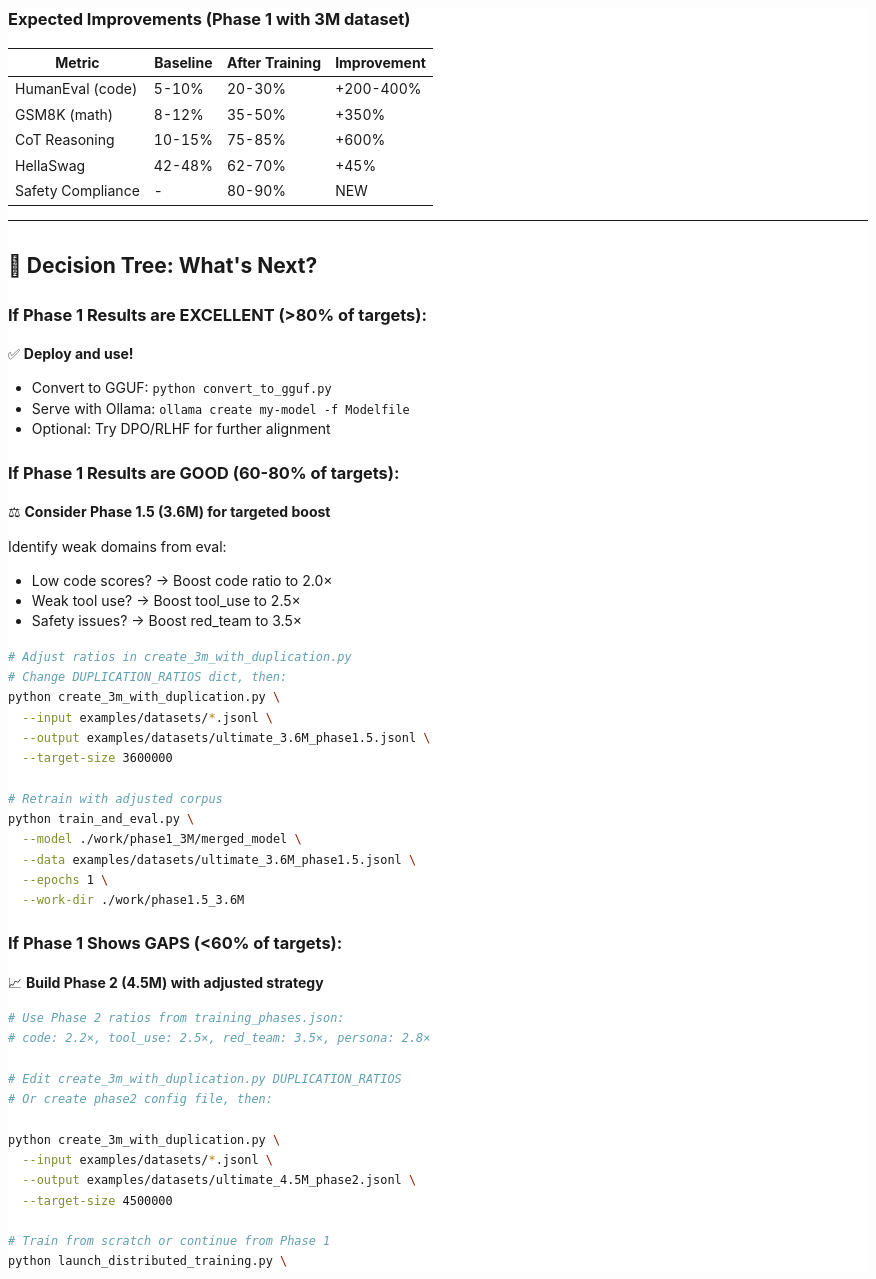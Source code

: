 ### Expected Improvements (Phase 1 with 3M dataset)

| Metric | Baseline | After Training | Improvement |
|--------|----------|----------------|-------------|
| HumanEval (code) | 5-10% | 20-30% | +200-400% |
| GSM8K (math) | 8-12% | 35-50% | +350% |
| CoT Reasoning | 10-15% | 75-85% | +600% |
| HellaSwag | 42-48% | 62-70% | +45% |
| Safety Compliance | - | 80-90% | NEW |

---

## 🔄 Decision Tree: What's Next?

### If Phase 1 Results are EXCELLENT (>80% of targets):
✅ **Deploy and use!**
- Convert to GGUF: `python convert_to_gguf.py`
- Serve with Ollama: `ollama create my-model -f Modelfile`
- Optional: Try DPO/RLHF for further alignment

### If Phase 1 Results are GOOD (60-80% of targets):
⚖️ **Consider Phase 1.5 (3.6M) for targeted boost**

Identify weak domains from eval:
- Low code scores? → Boost code ratio to 2.0×
- Weak tool use? → Boost tool_use to 2.5×
- Safety issues? → Boost red_team to 3.5×

```bash
# Adjust ratios in create_3m_with_duplication.py
# Change DUPLICATION_RATIOS dict, then:
python create_3m_with_duplication.py \
  --input examples/datasets/*.jsonl \
  --output examples/datasets/ultimate_3.6M_phase1.5.jsonl \
  --target-size 3600000

# Retrain with adjusted corpus
python train_and_eval.py \
  --model ./work/phase1_3M/merged_model \
  --data examples/datasets/ultimate_3.6M_phase1.5.jsonl \
  --epochs 1 \
  --work-dir ./work/phase1.5_3.6M
```

### If Phase 1 Shows GAPS (<60% of targets):
📈 **Build Phase 2 (4.5M) with adjusted strategy**

```bash
# Use Phase 2 ratios from training_phases.json:
# code: 2.2×, tool_use: 2.5×, red_team: 3.5×, persona: 2.8×

# Edit create_3m_with_duplication.py DUPLICATION_RATIOS
# Or create phase2 config file, then:

python create_3m_with_duplication.py \
  --input examples/datasets/*.jsonl \
  --output examples/datasets/ultimate_4.5M_phase2.jsonl \
  --target-size 4500000

# Train from scratch or continue from Phase 1
python launch_distributed_training.py \
```